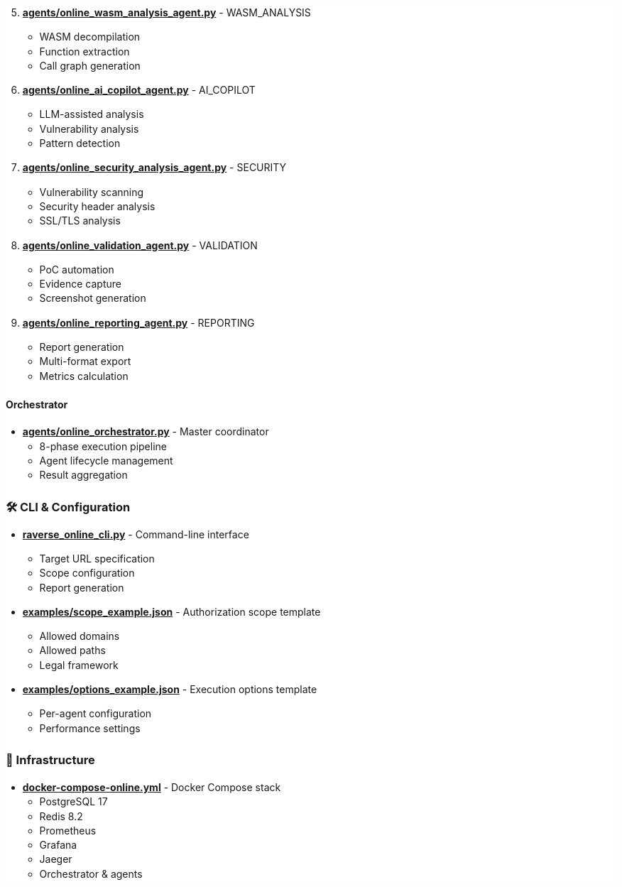5. **[agents/online_wasm_analysis_agent.py](agents/online_wasm_analysis_agent.py)** - WASM_ANALYSIS
   - WASM decompilation
   - Function extraction
   - Call graph generation

6. **[agents/online_ai_copilot_agent.py](agents/online_ai_copilot_agent.py)** - AI_COPILOT
   - LLM-assisted analysis
   - Vulnerability analysis
   - Pattern detection

7. **[agents/online_security_analysis_agent.py](agents/online_security_analysis_agent.py)** - SECURITY
   - Vulnerability scanning
   - Security header analysis
   - SSL/TLS analysis

8. **[agents/online_validation_agent.py](agents/online_validation_agent.py)** - VALIDATION
   - PoC automation
   - Evidence capture
   - Screenshot generation

9. **[agents/online_reporting_agent.py](agents/online_reporting_agent.py)** - REPORTING
   - Report generation
   - Multi-format export
   - Metrics calculation

#### Orchestrator
- **[agents/online_orchestrator.py](agents/online_orchestrator.py)** - Master coordinator
  - 8-phase execution pipeline
  - Agent lifecycle management
  - Result aggregation

### 🛠️ CLI & Configuration

- **[raverse_online_cli.py](raverse_online_cli.py)** - Command-line interface
  - Target URL specification
  - Scope configuration
  - Report generation

- **[examples/scope_example.json](examples/scope_example.json)** - Authorization scope template
  - Allowed domains
  - Allowed paths
  - Legal framework

- **[examples/options_example.json](examples/options_example.json)** - Execution options template
  - Per-agent configuration
  - Performance settings

### 🐳 Infrastructure

- **[docker-compose-online.yml](docker-compose-online.yml)** - Docker Compose stack
  - PostgreSQL 17
  - Redis 8.2
  - Prometheus
  - Grafana
  - Jaeger
  - Orchestrator & agents
